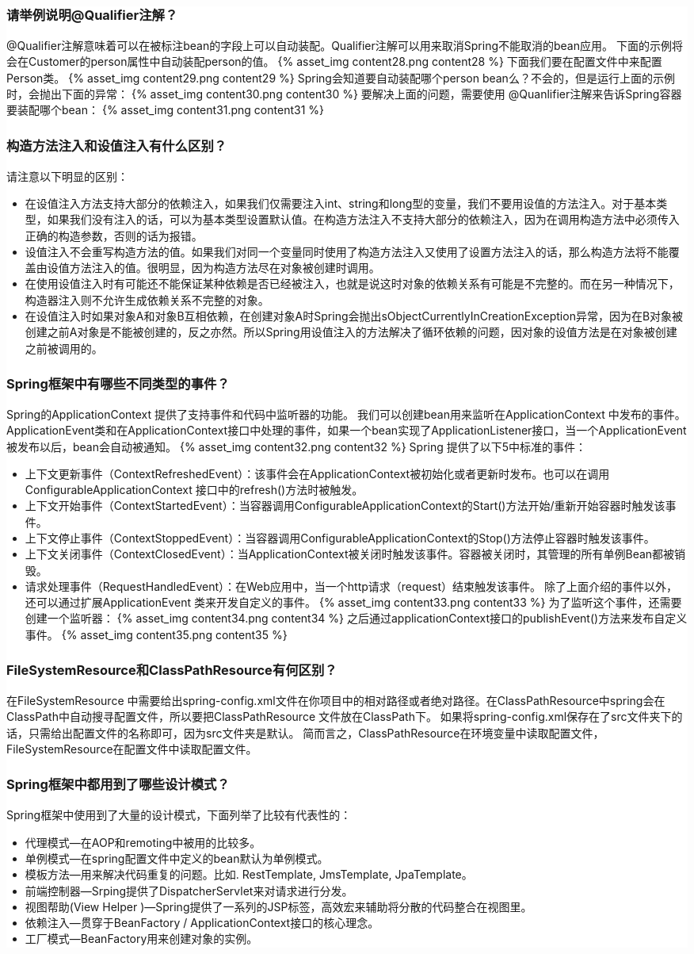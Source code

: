 ### 请举例说明@Qualifier注解？
@Qualifier注解意味着可以在被标注bean的字段上可以自动装配。Qualifier注解可以用来取消Spring不能取消的bean应用。
下面的示例将会在Customer的person属性中自动装配person的值。
{% asset_img content28.png content28 %}
下面我们要在配置文件中来配置Person类。
{% asset_img content29.png content29 %}
Spring会知道要自动装配哪个person bean么？不会的，但是运行上面的示例时，会抛出下面的异常：
{% asset_img content30.png content30 %}
要解决上面的问题，需要使用 @Quanlifier注解来告诉Spring容器要装配哪个bean：
{% asset_img content31.png content31 %}

### 构造方法注入和设值注入有什么区别？
请注意以下明显的区别：
- 在设值注入方法支持大部分的依赖注入，如果我们仅需要注入int、string和long型的变量，我们不要用设值的方法注入。对于基本类型，如果我们没有注入的话，可以为基本类型设置默认值。在构造方法注入不支持大部分的依赖注入，因为在调用构造方法中必须传入正确的构造参数，否则的话为报错。
- 设值注入不会重写构造方法的值。如果我们对同一个变量同时使用了构造方法注入又使用了设置方法注入的话，那么构造方法将不能覆盖由设值方法注入的值。很明显，因为构造方法尽在对象被创建时调用。  
- 在使用设值注入时有可能还不能保证某种依赖是否已经被注入，也就是说这时对象的依赖关系有可能是不完整的。而在另一种情况下，构造器注入则不允许生成依赖关系不完整的对象。
- 在设值注入时如果对象A和对象B互相依赖，在创建对象A时Spring会抛出sObjectCurrentlyInCreationException异常，因为在B对象被创建之前A对象是不能被创建的，反之亦然。所以Spring用设值注入的方法解决了循环依赖的问题，因对象的设值方法是在对象被创建之前被调用的。

### Spring框架中有哪些不同类型的事件？
Spring的ApplicationContext 提供了支持事件和代码中监听器的功能。
我们可以创建bean用来监听在ApplicationContext 中发布的事件。ApplicationEvent类和在ApplicationContext接口中处理的事件，如果一个bean实现了ApplicationListener接口，当一个ApplicationEvent 被发布以后，bean会自动被通知。
{% asset_img content32.png content32 %}
Spring 提供了以下5中标准的事件：
- 上下文更新事件（ContextRefreshedEvent）：该事件会在ApplicationContext被初始化或者更新时发布。也可以在调用ConfigurableApplicationContext      接口中的refresh()方法时被触发。  
- 上下文开始事件（ContextStartedEvent）：当容器调用ConfigurableApplicationContext的Start()方法开始/重新开始容器时触发该事件。
- 上下文停止事件（ContextStoppedEvent）：当容器调用ConfigurableApplicationContext的Stop()方法停止容器时触发该事件。
- 上下文关闭事件（ContextClosedEvent）：当ApplicationContext被关闭时触发该事件。容器被关闭时，其管理的所有单例Bean都被销毁。
- 请求处理事件（RequestHandledEvent）：在Web应用中，当一个http请求（request）结束触发该事件。
除了上面介绍的事件以外，还可以通过扩展ApplicationEvent 类来开发自定义的事件。
{% asset_img content33.png content33 %}
为了监听这个事件，还需要创建一个监听器：
{% asset_img content34.png content34 %}
之后通过applicationContext接口的publishEvent()方法来发布自定义事件。
{% asset_img content35.png content35 %}

### FileSystemResource和ClassPathResource有何区别？
在FileSystemResource 中需要给出spring-config.xml文件在你项目中的相对路径或者绝对路径。在ClassPathResource中spring会在ClassPath中自动搜寻配置文件，所以要把ClassPathResource 文件放在ClassPath下。
如果将spring-config.xml保存在了src文件夹下的话，只需给出配置文件的名称即可，因为src文件夹是默认。
简而言之，ClassPathResource在环境变量中读取配置文件，FileSystemResource在配置文件中读取配置文件。

### Spring框架中都用到了哪些设计模式？
Spring框架中使用到了大量的设计模式，下面列举了比较有代表性的：
- 代理模式—在AOP和remoting中被用的比较多。  
- 单例模式—在spring配置文件中定义的bean默认为单例模式。
- 模板方法—用来解决代码重复的问题。比如. RestTemplate, JmsTemplate, JpaTemplate。
- 前端控制器—Srping提供了DispatcherServlet来对请求进行分发。
- 视图帮助(View Helper )—Spring提供了一系列的JSP标签，高效宏来辅助将分散的代码整合在视图里。
- 依赖注入—贯穿于BeanFactory / ApplicationContext接口的核心理念。
- 工厂模式—BeanFactory用来创建对象的实例。 